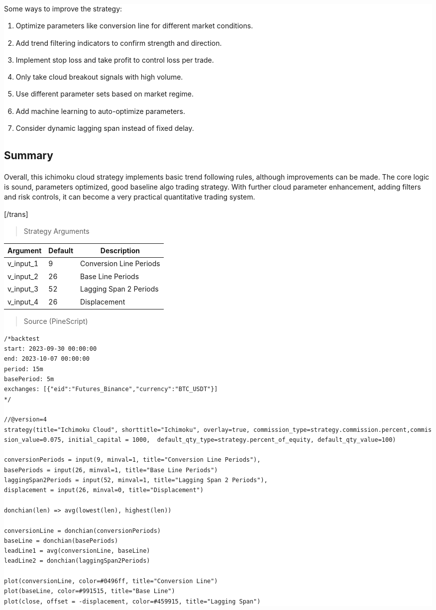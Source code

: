 Some ways to improve the strategy:

1. Optimize parameters like conversion line for different market conditions.

2. Add trend filtering indicators to confirm strength and direction. 

3. Implement stop loss and take profit to control loss per trade.

4. Only take cloud breakout signals with high volume.

5. Use different parameter sets based on market regime.

6. Add machine learning to auto-optimize parameters.  

7. Consider dynamic lagging span instead of fixed delay.

## Summary

Overall, this ichimoku cloud strategy implements basic trend following rules, although improvements can be made. The core logic is sound, parameters optimized, good baseline algo trading strategy. With further cloud parameter enhancement, adding filters and risk controls, it can become a very practical quantitative trading system.

[/trans]

> Strategy Arguments



|Argument|Default|Description|
|----|----|----|
|v_input_1|9|Conversion Line Periods|
|v_input_2|26|Base Line Periods|
|v_input_3|52|Lagging Span 2 Periods|
|v_input_4|26|Displacement|


> Source (PineScript)

``` pinescript
/*backtest
start: 2023-09-30 00:00:00
end: 2023-10-07 00:00:00
period: 15m
basePeriod: 5m
exchanges: [{"eid":"Futures_Binance","currency":"BTC_USDT"}]
*/

//@version=4
strategy(title="Ichimoku Cloud", shorttitle="Ichimoku", overlay=true, commission_type=strategy.commission.percent,commission_value=0.075, initial_capital = 1000,  default_qty_type=strategy.percent_of_equity, default_qty_value=100)

conversionPeriods = input(9, minval=1, title="Conversion Line Periods"),
basePeriods = input(26, minval=1, title="Base Line Periods")
laggingSpan2Periods = input(52, minval=1, title="Lagging Span 2 Periods"),
displacement = input(26, minval=0, title="Displacement")

donchian(len) => avg(lowest(len), highest(len))

conversionLine = donchian(conversionPeriods)
baseLine = donchian(basePeriods)
leadLine1 = avg(conversionLine, baseLine)
leadLine2 = donchian(laggingSpan2Periods)

plot(conversionLine, color=#0496ff, title="Conversion Line")
plot(baseLine, color=#991515, title="Base Line")
plot(close, offset = -displacement, color=#459915, title="Lagging Span")
```